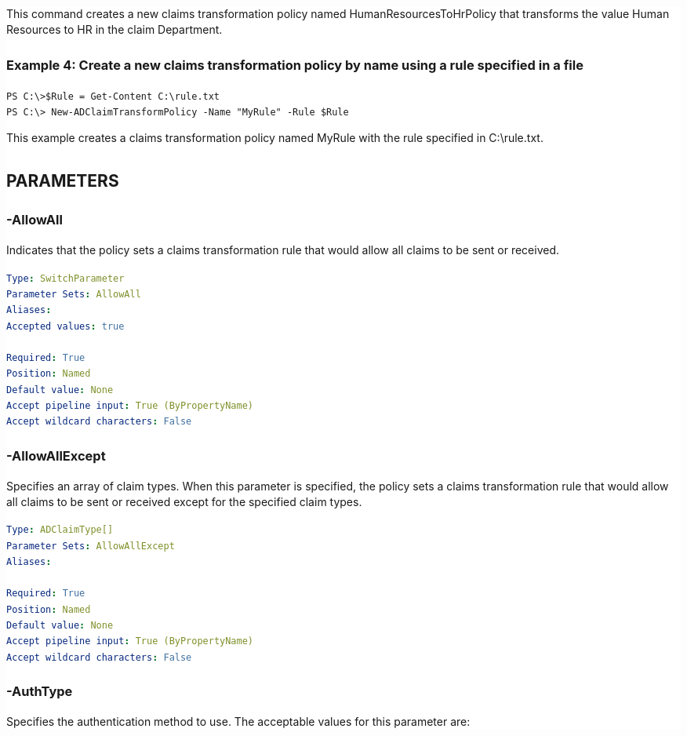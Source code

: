 This command creates a new claims transformation policy named HumanResourcesToHrPolicy that transforms the value Human Resources to HR in the claim Department.

### Example 4: Create a new claims transformation policy by name using a rule specified in a file
```
PS C:\>$Rule = Get-Content C:\rule.txt
PS C:\> New-ADClaimTransformPolicy -Name "MyRule" -Rule $Rule
```

This example creates a claims transformation policy named MyRule with the rule specified in C:\rule.txt.

## PARAMETERS

### -AllowAll
Indicates that the policy sets a claims transformation rule that would allow all claims to be sent or received.

```yaml
Type: SwitchParameter
Parameter Sets: AllowAll
Aliases: 
Accepted values: true

Required: True
Position: Named
Default value: None
Accept pipeline input: True (ByPropertyName)
Accept wildcard characters: False
```

### -AllowAllExcept
Specifies an array of claim types.
When this parameter is specified, the policy sets a claims transformation rule that would allow all claims to be sent or received except for the specified claim types.

```yaml
Type: ADClaimType[]
Parameter Sets: AllowAllExcept
Aliases: 

Required: True
Position: Named
Default value: None
Accept pipeline input: True (ByPropertyName)
Accept wildcard characters: False
```

### -AuthType
Specifies the authentication method to use.
The acceptable values for this parameter are:
